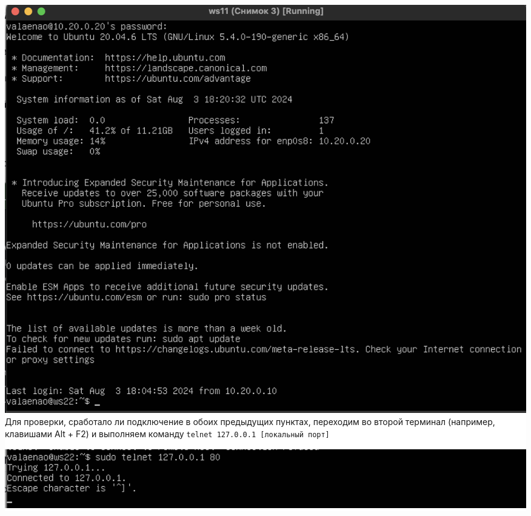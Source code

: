 ![8.5.5](screen/8.5.5.png)
Для проверки, сработало ли подключение в обоих предыдущих пунктах, переходим во второй терминал (например, клавишами Alt + F2) и выполняем команду `telnet 127.0.0.1 [локальный порт]` 

![8.6.6](screen/8.6.6.png)




